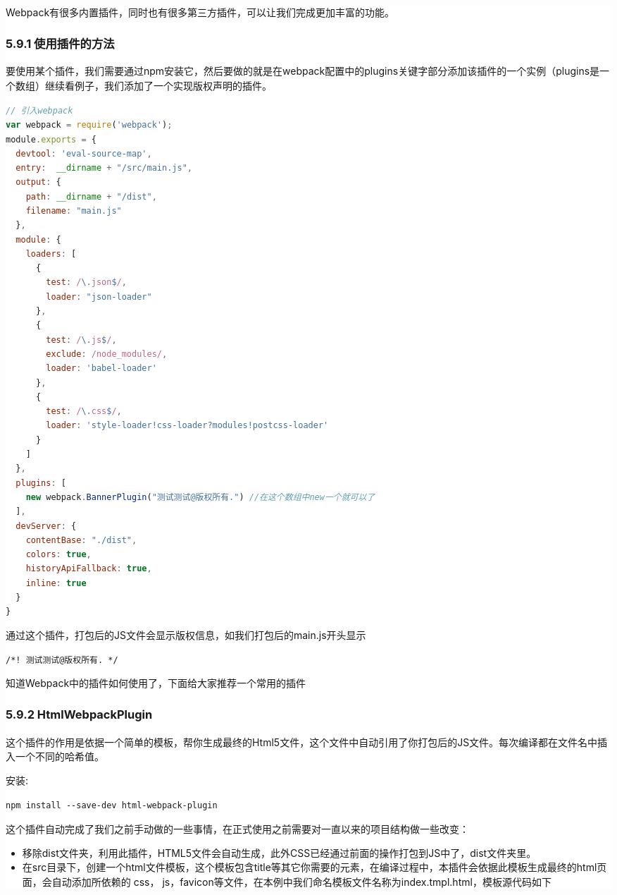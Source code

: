 Webpack有很多内置插件，同时也有很多第三方插件，可以让我们完成更加丰富的功能。
### 5.9.1 使用插件的方法
要使用某个插件，我们需要通过npm安装它，然后要做的就是在webpack配置中的plugins关键字部分添加该插件的一个实例（plugins是一个数组）继续看例子，我们添加了一个实现版权声明的插件。
```js
// 引入webpack
var webpack = require('webpack');
module.exports = {
  devtool: 'eval-source-map',
  entry:  __dirname + "/src/main.js",
  output: {
    path: __dirname + "/dist",
    filename: "main.js"
  },
  module: {
    loaders: [
      {
        test: /\.json$/,
        loader: "json-loader"
      },
      {
        test: /\.js$/,
        exclude: /node_modules/,
        loader: 'babel-loader'
      },
      {
        test: /\.css$/,
        loader: 'style-loader!css-loader?modules!postcss-loader'
      }
    ]
  },
  plugins: [
    new webpack.BannerPlugin("测试测试@版权所有.") //在这个数组中new一个就可以了
  ],
  devServer: {
    contentBase: "./dist",
    colors: true,
    historyApiFallback: true,
    inline: true
  }
}
```
通过这个插件，打包后的JS文件会显示版权信息，如我们打包后的main.js开头显示
```
/*! 测试测试@版权所有. */
```
知道Webpack中的插件如何使用了，下面给大家推荐一个常用的插件
### 5.9.2 HtmlWebpackPlugin
这个插件的作用是依据一个简单的模板，帮你生成最终的Html5文件，这个文件中自动引用了你打包后的JS文件。每次编译都在文件名中插入一个不同的哈希值。

安装:
```
npm install --save-dev html-webpack-plugin
```
这个插件自动完成了我们之前手动做的一些事情，在正式使用之前需要对一直以来的项目结构做一些改变：
* 移除dist文件夹，利用此插件，HTML5文件会自动生成，此外CSS已经通过前面的操作打包到JS中了，dist文件夹里。
* 在src目录下，创建一个html文件模板，这个模板包含title等其它你需要的元素，在编译过程中，本插件会依据此模板生成最终的html页面，会自动添加所依赖的 css， js，favicon等文件，在本例中我们命名模板文件名称为index.tmpl.html，模板源代码如下
